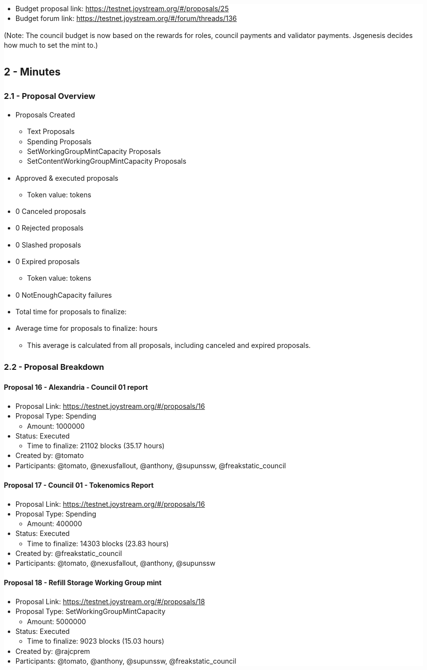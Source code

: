 * Budget proposal link: https://testnet.joystream.org/#/proposals/25
* Budget forum link: https://testnet.joystream.org/#/forum/threads/136

(Note: The council budget is now based on the rewards for roles, council payments and validator payments. Jsgenesis decides how much to set the mint to.)

## 2 - Minutes
### 2.1 - Proposal Overview
-  Proposals Created
	-  Text Proposals
	-  Spending Proposals
	-  SetWorkingGroupMintCapacity Proposals
	-  SetContentWorkingGroupMintCapacity Proposals

-  Approved & executed proposals
	- Token value:  tokens
- 0 Canceled proposals
- 0 Rejected proposals
- 0 Slashed proposals
- 0 Expired proposals
	- Token value:  tokens
- 0 NotEnoughCapacity failures

- Total time for proposals to finalize: 
- Average time for proposals to finalize:  hours
	- This average is calculated from all proposals, including canceled and expired proposals.

### 2.2 - Proposal Breakdown
#### Proposal 16 - Alexandria - Council 01 report
- Proposal Link: https://testnet.joystream.org/#/proposals/16
- Proposal Type: Spending
	- Amount: 1000000
- Status: Executed
	- Time to finalize: 21102 blocks (35.17 hours)
- Created by: @tomato
- Participants: @tomato, @nexusfallout, @anthony, @supunssw, @freakstatic_council

#### Proposal 17 - Council 01 - Tokenomics Report
- Proposal Link: https://testnet.joystream.org/#/proposals/16
- Proposal Type: Spending
	- Amount: 400000
- Status: Executed
	- Time to finalize: 14303 blocks (23.83 hours)
- Created by: @freakstatic_council
- Participants: @tomato, @nexusfallout, @anthony, @supunssw

#### Proposal 18 - Refill Storage Working Group mint
- Proposal Link: https://testnet.joystream.org/#/proposals/18
- Proposal Type: SetWorkingGroupMintCapacity
	- Amount: 5000000
- Status: Executed
	- Time to finalize: 9023 blocks (15.03 hours)
- Created by: @rajcprem
- Participants: @tomato, @anthony, @supunssw, @freakstatic_council
